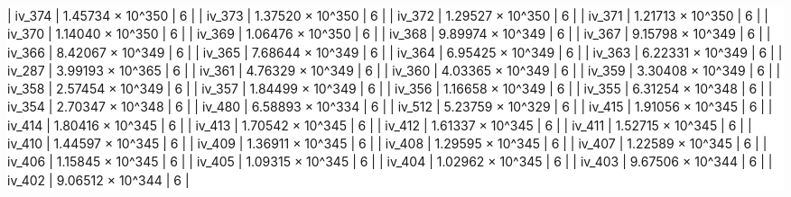 | iv_374 | 1.45734 × 10^350 | 6 |
| iv_373 | 1.37520 × 10^350 | 6 |
| iv_372 | 1.29527 × 10^350 | 6 |
| iv_371 | 1.21713 × 10^350 | 6 |
| iv_370 | 1.14040 × 10^350 | 6 |
| iv_369 | 1.06476 × 10^350 | 6 |
| iv_368 | 9.89974 × 10^349 | 6 |
| iv_367 | 9.15798 × 10^349 | 6 |
| iv_366 | 8.42067 × 10^349 | 6 |
| iv_365 | 7.68644 × 10^349 | 6 |
| iv_364 | 6.95425 × 10^349 | 6 |
| iv_363 | 6.22331 × 10^349 | 6 |
| iv_287 | 3.99193 × 10^365 | 6 |
| iv_361 | 4.76329 × 10^349 | 6 |
| iv_360 | 4.03365 × 10^349 | 6 |
| iv_359 | 3.30408 × 10^349 | 6 |
| iv_358 | 2.57454 × 10^349 | 6 |
| iv_357 | 1.84499 × 10^349 | 6 |
| iv_356 | 1.16658 × 10^349 | 6 |
| iv_355 | 6.31254 × 10^348 | 6 |
| iv_354 | 2.70347 × 10^348 | 6 |
| iv_480 | 6.58893 × 10^334 | 6 |
| iv_512 | 5.23759 × 10^329 | 6 |
| iv_415 | 1.91056 × 10^345 | 6 |
| iv_414 | 1.80416 × 10^345 | 6 |
| iv_413 | 1.70542 × 10^345 | 6 |
| iv_412 | 1.61337 × 10^345 | 6 |
| iv_411 | 1.52715 × 10^345 | 6 |
| iv_410 | 1.44597 × 10^345 | 6 |
| iv_409 | 1.36911 × 10^345 | 6 |
| iv_408 | 1.29595 × 10^345 | 6 |
| iv_407 | 1.22589 × 10^345 | 6 |
| iv_406 | 1.15845 × 10^345 | 6 |
| iv_405 | 1.09315 × 10^345 | 6 |
| iv_404 | 1.02962 × 10^345 | 6 |
| iv_403 | 9.67506 × 10^344 | 6 |
| iv_402 | 9.06512 × 10^344 | 6 |